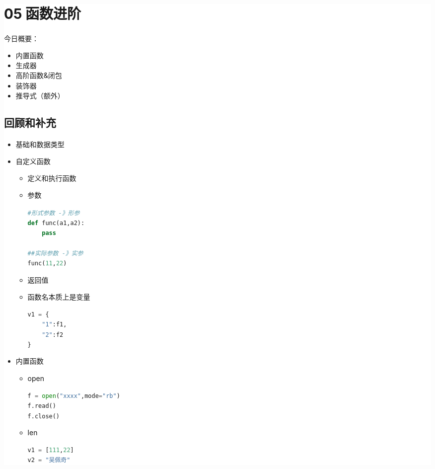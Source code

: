 # 05 函数进阶

今日概要：

- 内置函数
- 生成器
- 高阶函数&闭包
- 装饰器
- 推导式（额外）

## 回顾和补充

- 基础和数据类型

- 自定义函数

  - 定义和执行函数

  - 参数

    ```python
    #形式参数 -》形参
    def func(a1,a2):
        pass
    
    ##实际参数 -》实参
    func(11,22)
    ```

  - 返回值

  - 函数名本质上是变量

    ```python
    v1 = {
        "1":f1,
        "2":f2
    }
    ```

- 内置函数

  - open

    ```python
    f = open("xxxx",mode="rb")
    f.read()
    f.close()
    ```

  - len

    ```python
    v1 = [111,22]
    v2 = "吴佩奇"
    